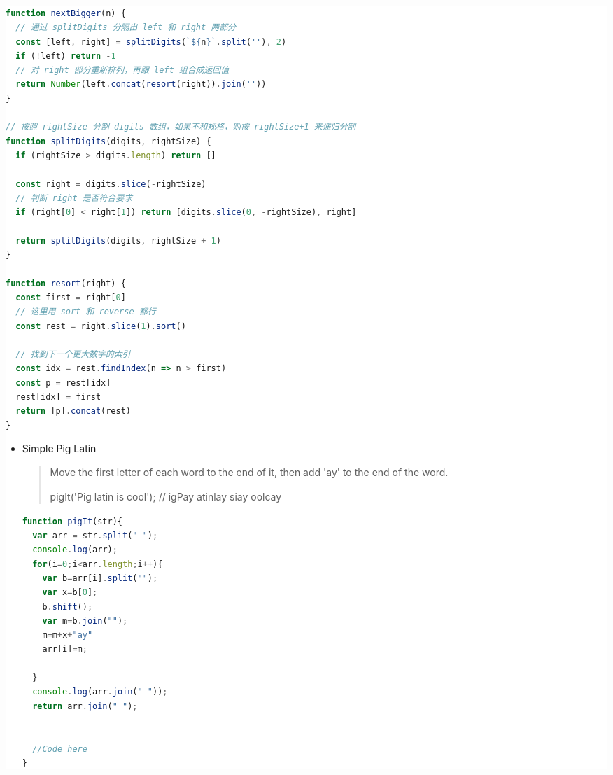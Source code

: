   ```javascript
  function nextBigger(n) {
    // 通过 splitDigits 分隔出 left 和 right 两部分
    const [left, right] = splitDigits(`${n}`.split(''), 2)
    if (!left) return -1
    // 对 right 部分重新排列，再跟 left 组合成返回值
    return Number(left.concat(resort(right)).join(''))
  }

  // 按照 rightSize 分割 digits 数组，如果不和规格，则按 rightSize+1 来递归分割
  function splitDigits(digits, rightSize) {
    if (rightSize > digits.length) return []

    const right = digits.slice(-rightSize)
    // 判断 right 是否符合要求
    if (right[0] < right[1]) return [digits.slice(0, -rightSize), right]

    return splitDigits(digits, rightSize + 1)
  }

  function resort(right) {
    const first = right[0]
    // 这里用 sort 和 reverse 都行
    const rest = right.slice(1).sort()

    // 找到下一个更大数字的索引
    const idx = rest.findIndex(n => n > first)
    const p = rest[idx]
    rest[idx] = first
    return [p].concat(rest)
  }
  ```

* Simple Pig Latin

  > Move the first letter of each word to the end of it, then add 'ay' to the end of the word.
  >
  > pigIt('Pig latin is cool'); // igPay atinlay siay oolcay		

  ```javascript
  function pigIt(str){
    var arr = str.split(" ");
    console.log(arr);
    for(i=0;i<arr.length;i++){
      var b=arr[i].split("");
      var x=b[0];
      b.shift();
      var m=b.join("");
      m=m+x+"ay"
      arr[i]=m;
      
    }
    console.log(arr.join(" "));
    return arr.join(" ");
    
    
    //Code here
  }
  ```
